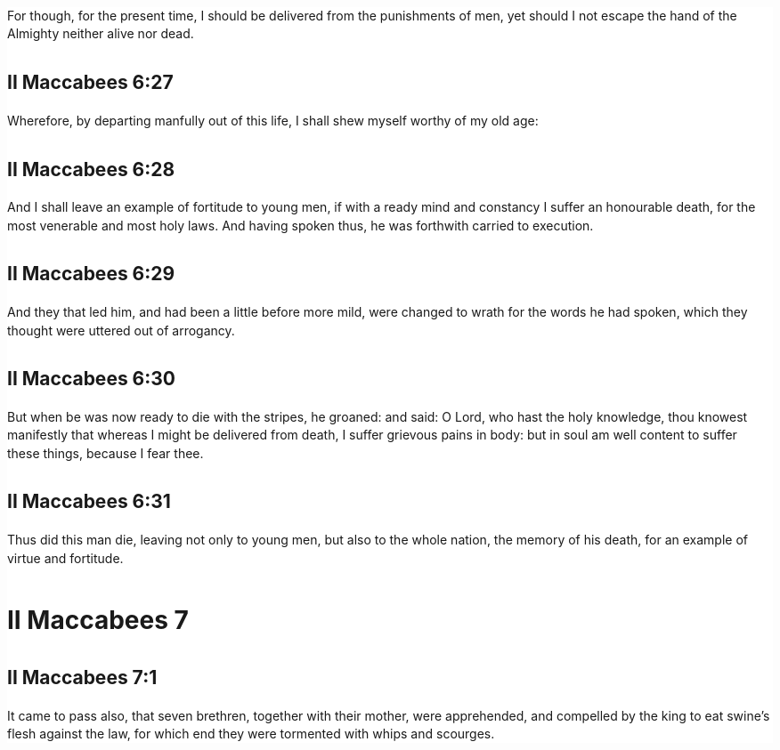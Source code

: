 For though, for the present time, I should be delivered from the punishments of men, yet should I not escape the hand of the Almighty neither alive nor dead.


<a id="org7143540"></a>

## II Maccabees 6:27

Wherefore, by departing manfully out of this life, I shall shew myself worthy of my old age:


<a id="orgfeeec21"></a>

## II Maccabees 6:28

And I shall leave an example of fortitude to young men, if with a ready mind and constancy I suffer an honourable death, for the most venerable and most holy laws. And having spoken thus, he was forthwith carried to execution.


<a id="orge189d1c"></a>

## II Maccabees 6:29

And they that led him, and had been a little before more mild, were changed to wrath for the words he had spoken, which they thought were uttered out of arrogancy.


<a id="org08f4d03"></a>

## II Maccabees 6:30

But when be was now ready to die with the stripes, he groaned: and said: O Lord, who hast the holy knowledge, thou knowest manifestly that whereas I might be delivered from death, I suffer grievous pains in body: but in soul am well content to suffer these things, because I fear thee.


<a id="org59239ad"></a>

## II Maccabees 6:31

Thus did this man die, leaving not only to young men, but also to the whole nation, the memory of his death, for an example of virtue and fortitude. 


<a id="org213e4af"></a>

# II Maccabees 7


<a id="org8b7dbcf"></a>

## II Maccabees 7:1

It came to pass also, that seven brethren, together with their mother, were apprehended, and compelled by the king to eat swine&rsquo;s flesh against the law, for which end they were tormented with whips and scourges.
